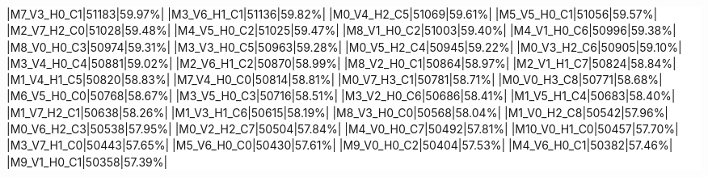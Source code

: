 |M7_V3_H0_C1|51183|59.97%|
|M3_V6_H1_C1|51136|59.82%|
|M0_V4_H2_C5|51069|59.61%|
|M5_V5_H0_C1|51056|59.57%|
|M2_V7_H2_C0|51028|59.48%|
|M4_V5_H0_C2|51025|59.47%|
|M8_V1_H0_C2|51003|59.40%|
|M4_V1_H0_C6|50996|59.38%|
|M8_V0_H0_C3|50974|59.31%|
|M3_V3_H0_C5|50963|59.28%|
|M0_V5_H2_C4|50945|59.22%|
|M0_V3_H2_C6|50905|59.10%|
|M3_V4_H0_C4|50881|59.02%|
|M2_V6_H1_C2|50870|58.99%|
|M8_V2_H0_C1|50864|58.97%|
|M2_V1_H1_C7|50824|58.84%|
|M1_V4_H1_C5|50820|58.83%|
|M7_V4_H0_C0|50814|58.81%|
|M0_V7_H3_C1|50781|58.71%|
|M0_V0_H3_C8|50771|58.68%|
|M6_V5_H0_C0|50768|58.67%|
|M3_V5_H0_C3|50716|58.51%|
|M3_V2_H0_C6|50686|58.41%|
|M1_V5_H1_C4|50683|58.40%|
|M1_V7_H2_C1|50638|58.26%|
|M1_V3_H1_C6|50615|58.19%|
|M8_V3_H0_C0|50568|58.04%|
|M1_V0_H2_C8|50542|57.96%|
|M0_V6_H2_C3|50538|57.95%|
|M0_V2_H2_C7|50504|57.84%|
|M4_V0_H0_C7|50492|57.81%|
|M10_V0_H1_C0|50457|57.70%|
|M3_V7_H1_C0|50443|57.65%|
|M5_V6_H0_C0|50430|57.61%|
|M9_V0_H0_C2|50404|57.53%|
|M4_V6_H0_C1|50382|57.46%|
|M9_V1_H0_C1|50358|57.39%|